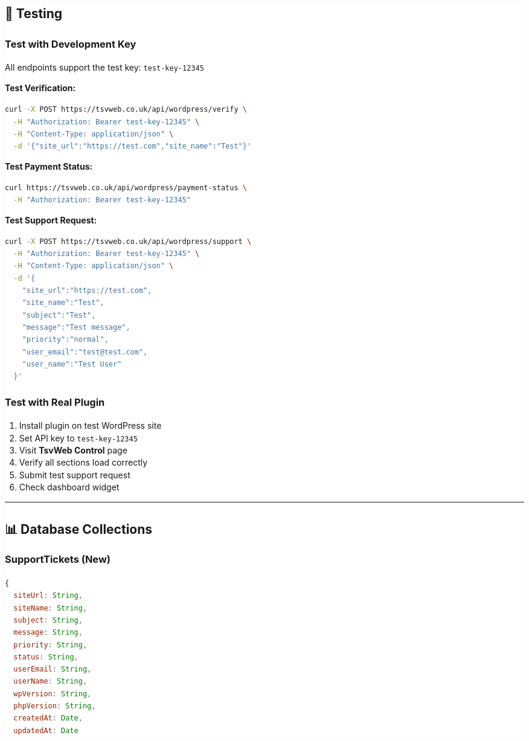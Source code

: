 
## 🧪 Testing

### Test with Development Key

All endpoints support the test key: `test-key-12345`

**Test Verification:**
```bash
curl -X POST https://tsvweb.co.uk/api/wordpress/verify \
  -H "Authorization: Bearer test-key-12345" \
  -H "Content-Type: application/json" \
  -d '{"site_url":"https://test.com","site_name":"Test"}'
```

**Test Payment Status:**
```bash
curl https://tsvweb.co.uk/api/wordpress/payment-status \
  -H "Authorization: Bearer test-key-12345"
```

**Test Support Request:**
```bash
curl -X POST https://tsvweb.co.uk/api/wordpress/support \
  -H "Authorization: Bearer test-key-12345" \
  -H "Content-Type: application/json" \
  -d '{
    "site_url":"https://test.com",
    "site_name":"Test",
    "subject":"Test",
    "message":"Test message",
    "priority":"normal",
    "user_email":"test@test.com",
    "user_name":"Test User"
  }'
```

### Test with Real Plugin

1. Install plugin on test WordPress site
2. Set API key to `test-key-12345`
3. Visit **TsvWeb Control** page
4. Verify all sections load correctly
5. Submit test support request
6. Check dashboard widget

---

## 📊 Database Collections

### SupportTickets (New)
```javascript
{
  siteUrl: String,
  siteName: String,
  subject: String,
  message: String,
  priority: String,
  status: String,
  userEmail: String,
  userName: String,
  wpVersion: String,
  phpVersion: String,
  createdAt: Date,
  updatedAt: Date
```